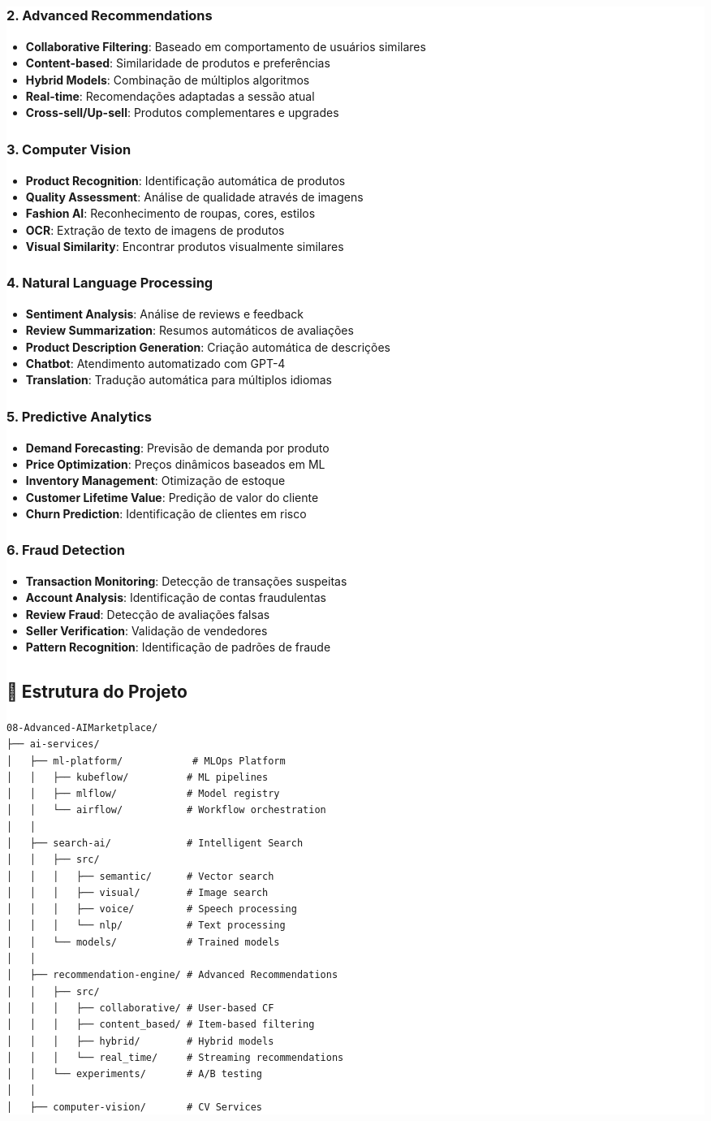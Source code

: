 ### **2. Advanced Recommendations**
- **Collaborative Filtering**: Baseado em comportamento de usuários similares
- **Content-based**: Similaridade de produtos e preferências
- **Hybrid Models**: Combinação de múltiplos algoritmos
- **Real-time**: Recomendações adaptadas a sessão atual
- **Cross-sell/Up-sell**: Produtos complementares e upgrades

### **3. Computer Vision**
- **Product Recognition**: Identificação automática de produtos
- **Quality Assessment**: Análise de qualidade através de imagens
- **Fashion AI**: Reconhecimento de roupas, cores, estilos
- **OCR**: Extração de texto de imagens de produtos
- **Visual Similarity**: Encontrar produtos visualmente similares

### **4. Natural Language Processing**
- **Sentiment Analysis**: Análise de reviews e feedback
- **Review Summarization**: Resumos automáticos de avaliações
- **Product Description Generation**: Criação automática de descrições
- **Chatbot**: Atendimento automatizado com GPT-4
- **Translation**: Tradução automática para múltiplos idiomas

### **5. Predictive Analytics**
- **Demand Forecasting**: Previsão de demanda por produto
- **Price Optimization**: Preços dinâmicos baseados em ML
- **Inventory Management**: Otimização de estoque
- **Customer Lifetime Value**: Predição de valor do cliente
- **Churn Prediction**: Identificação de clientes em risco

### **6. Fraud Detection**
- **Transaction Monitoring**: Detecção de transações suspeitas
- **Account Analysis**: Identificação de contas fraudulentas
- **Review Fraud**: Detecção de avaliações falsas
- **Seller Verification**: Validação de vendedores
- **Pattern Recognition**: Identificação de padrões de fraude

## 📁 **Estrutura do Projeto**

```
08-Advanced-AIMarketplace/
├── ai-services/
│   ├── ml-platform/            # MLOps Platform
│   │   ├── kubeflow/          # ML pipelines
│   │   ├── mlflow/            # Model registry
│   │   └── airflow/           # Workflow orchestration
│   │
│   ├── search-ai/             # Intelligent Search
│   │   ├── src/
│   │   │   ├── semantic/      # Vector search
│   │   │   ├── visual/        # Image search
│   │   │   ├── voice/         # Speech processing
│   │   │   └── nlp/           # Text processing
│   │   └── models/            # Trained models
│   │
│   ├── recommendation-engine/ # Advanced Recommendations
│   │   ├── src/
│   │   │   ├── collaborative/ # User-based CF
│   │   │   ├── content_based/ # Item-based filtering
│   │   │   ├── hybrid/        # Hybrid models
│   │   │   └── real_time/     # Streaming recommendations
│   │   └── experiments/       # A/B testing
│   │
│   ├── computer-vision/       # CV Services
```